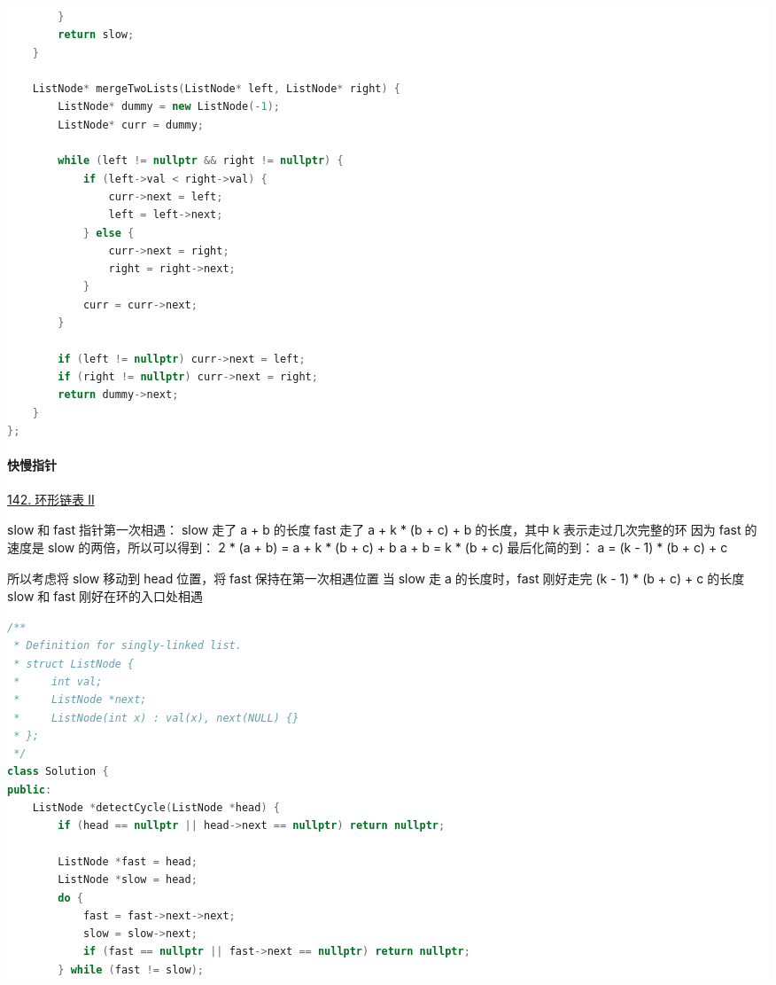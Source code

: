 ```c++
        }
        return slow;
    }

    ListNode* mergeTwoLists(ListNode* left, ListNode* right) {
        ListNode* dummy = new ListNode(-1);
        ListNode* curr = dummy;

        while (left != nullptr && right != nullptr) {
            if (left->val < right->val) {
                curr->next = left;
                left = left->next;
            } else {
                curr->next = right;
                right = right->next;
            }
            curr = curr->next;
        }

        if (left != nullptr) curr->next = left;
        if (right != nullptr) curr->next = right;
        return dummy->next;
    }
};
```



#### 快慢指针

[142. 环形链表 II](https://leetcode.cn/problems/linked-list-cycle-ii/)

slow 和 fast 指针第一次相遇：
slow 走了 a + b 的长度
fast 走了 a + k * (b + c) + b 的长度，其中 k 表示走过几次完整的环
因为 fast 的速度是 slow 的两倍，所以可以得到：
2 * (a + b) = a + k * (b + c) + b
a + b = k * (b + c)
最后化简的到：
a = (k - 1) * (b + c) + c

所以考虑将 slow 移动到 head 位置，将 fast 保持在第一次相遇位置
当 slow 走 a 的长度时，fast 刚好走完 (k - 1) * (b + c) + c 的长度
slow 和 fast 刚好在环的入口处相遇

```cpp
/**
 * Definition for singly-linked list.
 * struct ListNode {
 *     int val;
 *     ListNode *next;
 *     ListNode(int x) : val(x), next(NULL) {}
 * };
 */
class Solution {
public:
    ListNode *detectCycle(ListNode *head) {
        if (head == nullptr || head->next == nullptr) return nullptr;

        ListNode *fast = head;
        ListNode *slow = head;
        do {
            fast = fast->next->next;
            slow = slow->next;
            if (fast == nullptr || fast->next == nullptr) return nullptr;
        } while (fast != slow);
```